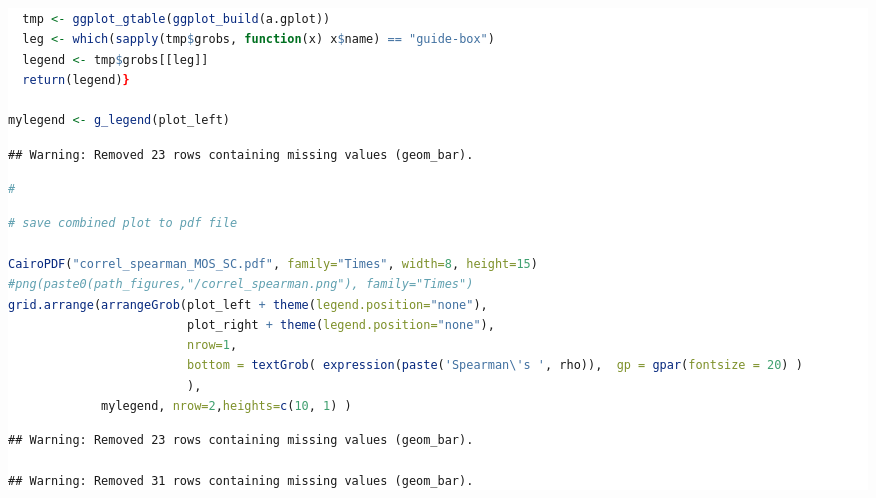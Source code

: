 ``` r
  tmp <- ggplot_gtable(ggplot_build(a.gplot))
  leg <- which(sapply(tmp$grobs, function(x) x$name) == "guide-box")
  legend <- tmp$grobs[[leg]]
  return(legend)}

mylegend <- g_legend(plot_left)
```

    ## Warning: Removed 23 rows containing missing values (geom_bar).

``` r
# 
```

``` r
# save combined plot to pdf file

CairoPDF("correl_spearman_MOS_SC.pdf", family="Times", width=8, height=15) 
#png(paste0(path_figures,"/correl_spearman.png"), family="Times") 
grid.arrange(arrangeGrob(plot_left + theme(legend.position="none"),
                         plot_right + theme(legend.position="none"),
                         nrow=1, 
                         bottom = textGrob( expression(paste('Spearman\'s ', rho)),  gp = gpar(fontsize = 20) ) 
                         ),
             mylegend, nrow=2,heights=c(10, 1) )
```

    ## Warning: Removed 23 rows containing missing values (geom_bar).

    ## Warning: Removed 31 rows containing missing values (geom_bar).
